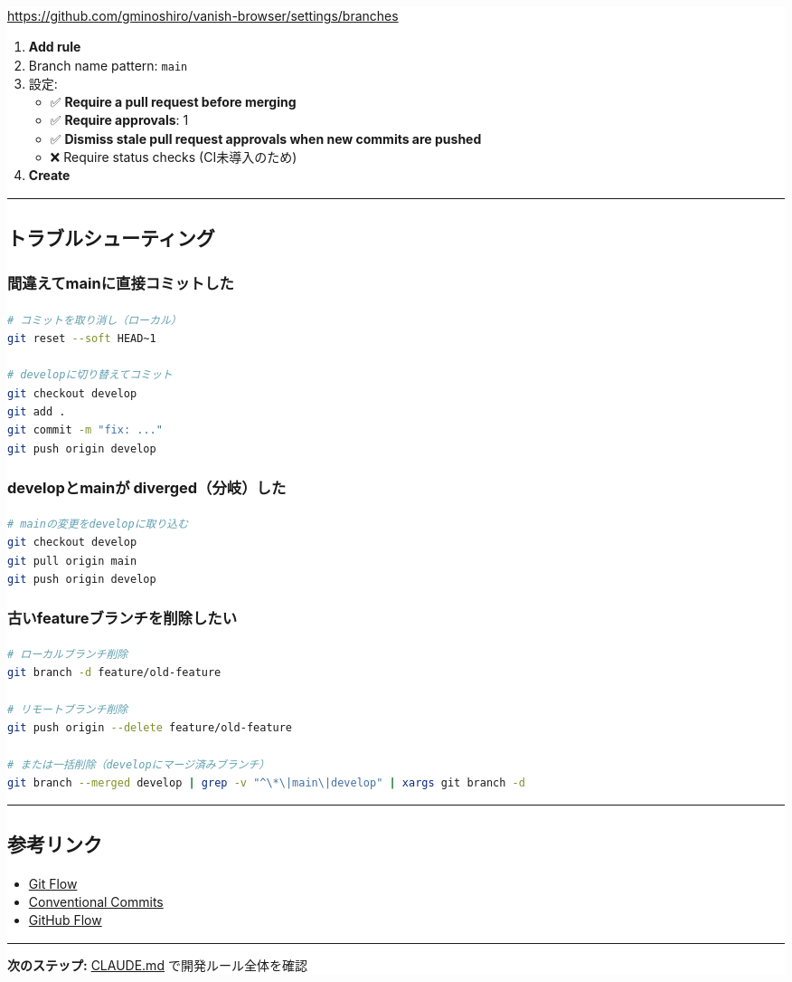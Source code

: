 https://github.com/gminoshiro/vanish-browser/settings/branches

1. **Add rule**
2. Branch name pattern: `main`
3. 設定:
   - ✅ **Require a pull request before merging**
   - ✅ **Require approvals**: 1
   - ✅ **Dismiss stale pull request approvals when new commits are pushed**
   - ❌ Require status checks (CI未導入のため)
4. **Create**

---

## トラブルシューティング

### 間違えてmainに直接コミットした

```bash
# コミットを取り消し（ローカル）
git reset --soft HEAD~1

# developに切り替えてコミット
git checkout develop
git add .
git commit -m "fix: ..."
git push origin develop
```

### developとmainが diverged（分岐）した

```bash
# mainの変更をdevelopに取り込む
git checkout develop
git pull origin main
git push origin develop
```

### 古いfeatureブランチを削除したい

```bash
# ローカルブランチ削除
git branch -d feature/old-feature

# リモートブランチ削除
git push origin --delete feature/old-feature

# または一括削除（developにマージ済みブランチ）
git branch --merged develop | grep -v "^\*\|main\|develop" | xargs git branch -d
```

---

## 参考リンク

- [Git Flow](https://nvie.com/posts/a-successful-git-branching-model/)
- [Conventional Commits](https://www.conventionalcommits.org/)
- [GitHub Flow](https://docs.github.com/en/get-started/quickstart/github-flow)

---

**次のステップ:** [CLAUDE.md](../../CLAUDE.md) で開発ルール全体を確認
